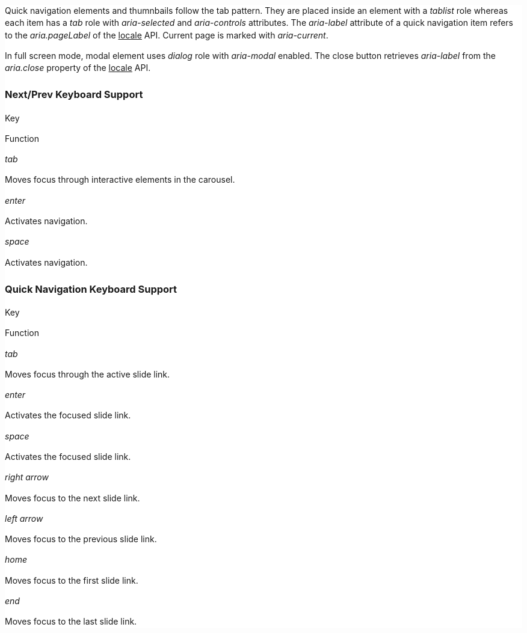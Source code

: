 Quick navigation elements and thumnbails follow the tab pattern. They are placed inside an element with a _tablist_ role whereas each item has a _tab_ role with _aria-selected_ and _aria-controls_ attributes. The _aria-label_ attribute of a quick navigation item refers to the _aria.pageLabel_ of the [locale](_configuration_.md#locale) API. Current page is marked with _aria-current_.

In full screen mode, modal element uses _dialog_ role with _aria-modal_ enabled. The close button retrieves _aria-label_ from the _aria.close_ property of the [locale](_configuration_.md#locale) API.

### Next/Prev Keyboard Support

Key

Function

_tab_

Moves focus through interactive elements in the carousel.

_enter_

Activates navigation.

_space_

Activates navigation.

### Quick Navigation Keyboard Support

Key

Function

_tab_

Moves focus through the active slide link.

_enter_

Activates the focused slide link.

_space_

Activates the focused slide link.

_right arrow_

Moves focus to the next slide link.

_left arrow_

Moves focus to the previous slide link.

_home_

Moves focus to the first slide link.

_end_

Moves focus to the last slide link.